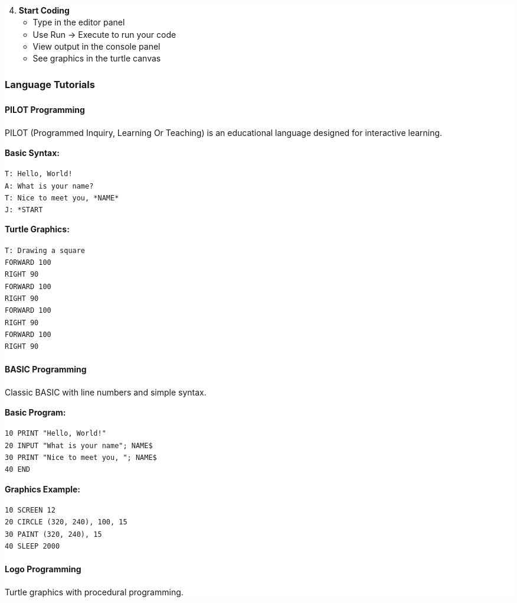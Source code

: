 4. **Start Coding**
   - Type in the editor panel
   - Use Run → Execute to run your code
   - View output in the console panel
   - See graphics in the turtle canvas

### Language Tutorials

#### PILOT Programming
PILOT (Programmed Inquiry, Learning Or Teaching) is an educational language designed for interactive learning.

**Basic Syntax:**
```
T: Hello, World!
A: What is your name?
T: Nice to meet you, *NAME*
J: *START
```

**Turtle Graphics:**
```
T: Drawing a square
FORWARD 100
RIGHT 90
FORWARD 100
RIGHT 90
FORWARD 100
RIGHT 90
FORWARD 100
RIGHT 90
```

#### BASIC Programming
Classic BASIC with line numbers and simple syntax.

**Basic Program:**
```
10 PRINT "Hello, World!"
20 INPUT "What is your name"; NAME$
30 PRINT "Nice to meet you, "; NAME$
40 END
```

**Graphics Example:**
```
10 SCREEN 12
20 CIRCLE (320, 240), 100, 15
30 PAINT (320, 240), 15
40 SLEEP 2000
```

#### Logo Programming
Turtle graphics with procedural programming.
